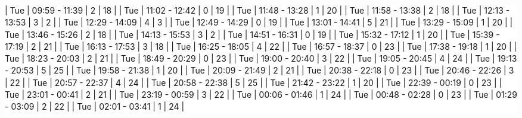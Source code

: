 | Tue | 09:59 -            11:39 | 2 | 18 |
| Tue | 11:02 -            12:42 | 0 | 19 |
| Tue | 11:48 -            13:28 | 1 | 20 |
| Tue | 11:58 -            13:38 | 2 | 18 |
| Tue | 12:13 -            13:53 | 3 | 2 |
| Tue | 12:29 -            14:09 | 4 | 3 |
| Tue | 12:49 -            14:29 | 0 | 19 |
| Tue | 13:01 -            14:41 | 5 | 21 |
| Tue | 13:29 -            15:09 | 1 | 20 |
| Tue | 13:46 -            15:26 | 2 | 18 |
| Tue | 14:13 -            15:53 | 3 | 2 |
| Tue | 14:51 -            16:31 | 0 | 19 |
| Tue | 15:32 -            17:12 | 1 | 20 |
| Tue | 15:39 -            17:19 | 2 | 21 |
| Tue | 16:13 -            17:53 | 3 | 18 |
| Tue | 16:25 -            18:05 | 4 | 22 |
| Tue | 16:57 -            18:37 | 0 | 23 |
| Tue | 17:38 -            19:18 | 1 | 20 |
| Tue | 18:23 -            20:03 | 2 | 21 |
| Tue | 18:49 -            20:29 | 0 | 23 |
| Tue | 19:00 -            20:40 | 3 | 22 |
| Tue | 19:05 -            20:45 | 4 | 24 |
| Tue | 19:13 -            20:53 | 5 | 25 |
| Tue | 19:58 -            21:38 | 1 | 20 |
| Tue | 20:09 -            21:49 | 2 | 21 |
| Tue | 20:38 -            22:18 | 0 | 23 |
| Tue | 20:46 -            22:26 | 3 | 22 |
| Tue | 20:57 -            22:37 | 4 | 24 |
| Tue | 20:58 -            22:38 | 5 | 25 |
| Tue | 21:42 -            23:22 | 1 | 20 |
| Tue | 22:39 -            00:19 | 0 | 23 |
| Tue | 23:01 -            00:41 | 2 | 21 |
| Tue | 23:19 -            00:59 | 3 | 22 |
| Tue | 00:06 -            01:46 | 1 | 24 |
| Tue | 00:48 -            02:28 | 0 | 23 |
| Tue | 01:29 -            03:09 | 2 | 22 |
| Tue | 02:01 -            03:41 | 1 | 24 |